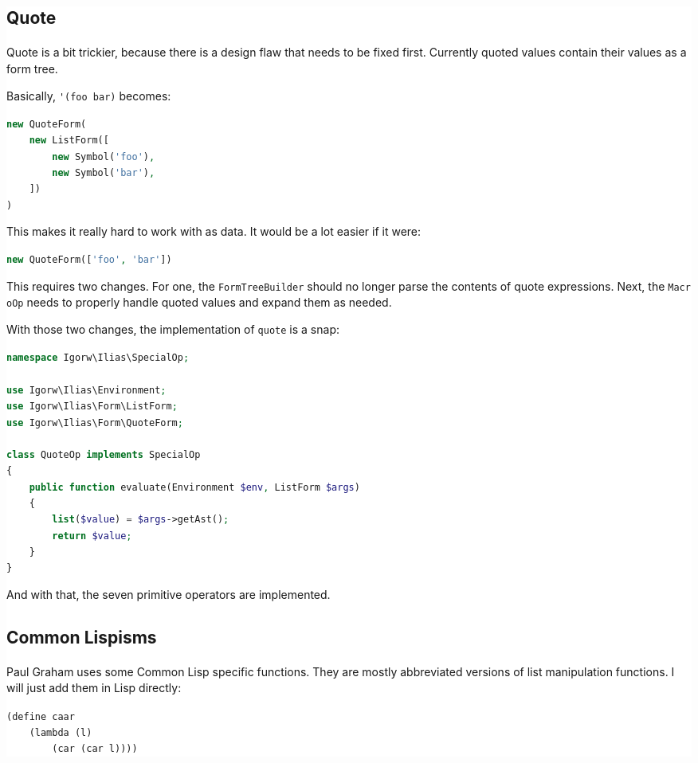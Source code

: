 ## Quote

Quote is a bit trickier, because there is a design flaw that needs to be fixed
first. Currently quoted values contain their values as a form tree.

Basically, `'(foo bar)` becomes:

```php
new QuoteForm(
    new ListForm([
        new Symbol('foo'),
        new Symbol('bar'),
    ])
)
```

This makes it really hard to work with as data. It would be a lot easier if it
were:

```php
new QuoteForm(['foo', 'bar'])
```

This requires two changes. For one, the `FormTreeBuilder` should no longer
parse the contents of quote expressions. Next, the `MacroOp` needs to properly
handle quoted values and expand them as needed.

With those two changes, the implementation of `quote` is a snap:

```php
namespace Igorw\Ilias\SpecialOp;

use Igorw\Ilias\Environment;
use Igorw\Ilias\Form\ListForm;
use Igorw\Ilias\Form\QuoteForm;

class QuoteOp implements SpecialOp
{
    public function evaluate(Environment $env, ListForm $args)
    {
        list($value) = $args->getAst();
        return $value;
    }
}
```

And with that, the seven primitive operators are implemented.

## Common Lispisms

Paul Graham uses some Common Lisp specific functions. They are mostly
abbreviated versions of list manipulation functions. I will just add them in
Lisp directly:

    (define caar
        (lambda (l)
            (car (car l))))

